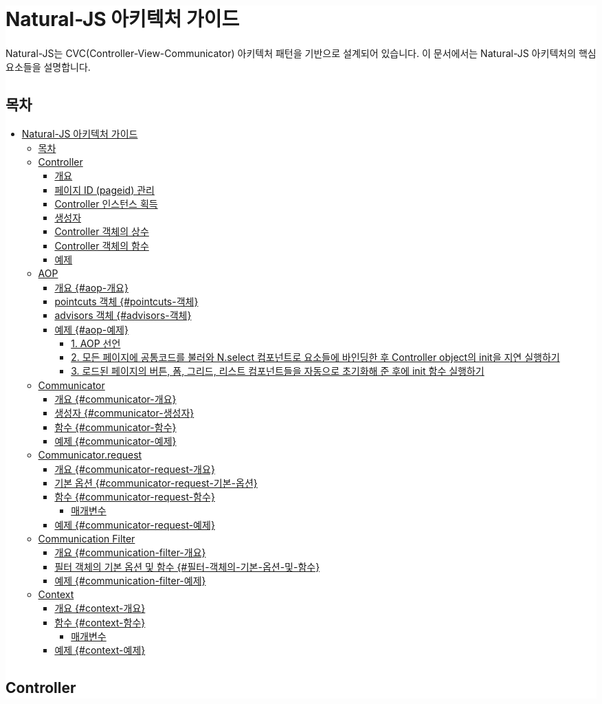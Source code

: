 # Natural-JS 아키텍처 가이드

Natural-JS는 CVC(Controller-View-Communicator) 아키텍처 패턴을 기반으로 설계되어 있습니다. 이 문서에서는 Natural-JS 아키텍처의 핵심 요소들을 설명합니다.

## 목차

- [Natural-JS 아키텍처 가이드](#natural-js-아키텍처-가이드)
  - [목차](#목차)
  - [Controller](#controller)
    - [개요](#개요)
    - [페이지 ID (pageid) 관리](#페이지-id-pageid-관리)
    - [Controller 인스턴스 획득](#controller-인스턴스-획득)
    - [생성자](#생성자)
    - [Controller 객체의 상수](#controller-객체의-상수)
    - [Controller 객체의 함수](#controller-객체의-함수)
    - [예제](#예제)
  - [AOP](#aop)
    - [개요 {#aop-개요}](#개요-aop-개요)
    - [pointcuts 객체 {#pointcuts-객체}](#pointcuts-객체-pointcuts-객체)
    - [advisors 객체 {#advisors-객체}](#advisors-객체-advisors-객체)
    - [예제 {#aop-예제}](#예제-aop-예제)
      - [1. AOP 선언](#1-aop-선언)
      - [2. 모든 페이지에 공통코드를 불러와 N.select 컴포넌트로 요소들에 바인딩한 후 Controller object의 init을 지연 실행하기](#2-모든-페이지에-공통코드를-불러와-nselect-컴포넌트로-요소들에-바인딩한-후-controller-object의-init을-지연-실행하기)
      - [3. 로드된 페이지의 버튼, 폼, 그리드, 리스트 컴포넌트들을 자동으로 초기화해 준 후에 init 함수 실행하기](#3-로드된-페이지의-버튼-폼-그리드-리스트-컴포넌트들을-자동으로-초기화해-준-후에-init-함수-실행하기)
  - [Communicator](#communicator)
    - [개요 {#communicator-개요}](#개요-communicator-개요)
    - [생성자 {#communicator-생성자}](#생성자-communicator-생성자)
    - [함수 {#communicator-함수}](#함수-communicator-함수)
    - [예제 {#communicator-예제}](#예제-communicator-예제)
  - [Communicator.request](#communicatorrequest)
    - [개요 {#communicator-request-개요}](#개요-communicator-request-개요)
    - [기본 옵션 {#communicator-request-기본-옵션}](#기본-옵션-communicator-request-기본-옵션)
    - [함수 {#communicator-request-함수}](#함수-communicator-request-함수)
      - [매개변수](#매개변수)
    - [예제 {#communicator-request-예제}](#예제-communicator-request-예제)
  - [Communication Filter](#communication-filter)
    - [개요 {#communication-filter-개요}](#개요-communication-filter-개요)
    - [필터 객체의 기본 옵션 및 함수 {#필터-객체의-기본-옵션-및-함수}](#필터-객체의-기본-옵션-및-함수-필터-객체의-기본-옵션-및-함수)
    - [예제 {#communication-filter-예제}](#예제-communication-filter-예제)
  - [Context](#context)
    - [개요 {#context-개요}](#개요-context-개요)
    - [함수 {#context-함수}](#함수-context-함수)
      - [매개변수](#매개변수-1)
    - [예제 {#context-예제}](#예제-context-예제)

## Controller
